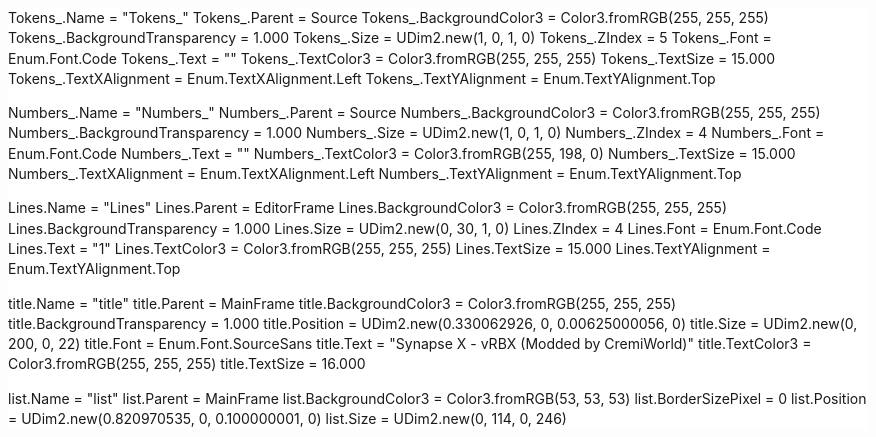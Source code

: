 Tokens_.Name = "Tokens_"
Tokens_.Parent = Source
Tokens_.BackgroundColor3 = Color3.fromRGB(255, 255, 255)
Tokens_.BackgroundTransparency = 1.000
Tokens_.Size = UDim2.new(1, 0, 1, 0)
Tokens_.ZIndex = 5
Tokens_.Font = Enum.Font.Code
Tokens_.Text = ""
Tokens_.TextColor3 = Color3.fromRGB(255, 255, 255)
Tokens_.TextSize = 15.000
Tokens_.TextXAlignment = Enum.TextXAlignment.Left
Tokens_.TextYAlignment = Enum.TextYAlignment.Top

Numbers_.Name = "Numbers_"
Numbers_.Parent = Source
Numbers_.BackgroundColor3 = Color3.fromRGB(255, 255, 255)
Numbers_.BackgroundTransparency = 1.000
Numbers_.Size = UDim2.new(1, 0, 1, 0)
Numbers_.ZIndex = 4
Numbers_.Font = Enum.Font.Code
Numbers_.Text = ""
Numbers_.TextColor3 = Color3.fromRGB(255, 198, 0)
Numbers_.TextSize = 15.000
Numbers_.TextXAlignment = Enum.TextXAlignment.Left
Numbers_.TextYAlignment = Enum.TextYAlignment.Top

Lines.Name = "Lines"
Lines.Parent = EditorFrame
Lines.BackgroundColor3 = Color3.fromRGB(255, 255, 255)
Lines.BackgroundTransparency = 1.000
Lines.Size = UDim2.new(0, 30, 1, 0)
Lines.ZIndex = 4
Lines.Font = Enum.Font.Code
Lines.Text = "1"
Lines.TextColor3 = Color3.fromRGB(255, 255, 255)
Lines.TextSize = 15.000
Lines.TextYAlignment = Enum.TextYAlignment.Top

title.Name = "title"
title.Parent = MainFrame
title.BackgroundColor3 = Color3.fromRGB(255, 255, 255)
title.BackgroundTransparency = 1.000
title.Position = UDim2.new(0.330062926, 0, 0.00625000056, 0)
title.Size = UDim2.new(0, 200, 0, 22)
title.Font = Enum.Font.SourceSans
title.Text = "Synapse X - vRBX (Modded by CremiWorld)"
title.TextColor3 = Color3.fromRGB(255, 255, 255)
title.TextSize = 16.000

list.Name = "list"
list.Parent = MainFrame
list.BackgroundColor3 = Color3.fromRGB(53, 53, 53)
list.BorderSizePixel = 0
list.Position = UDim2.new(0.820970535, 0, 0.100000001, 0)
list.Size = UDim2.new(0, 114, 0, 246)
